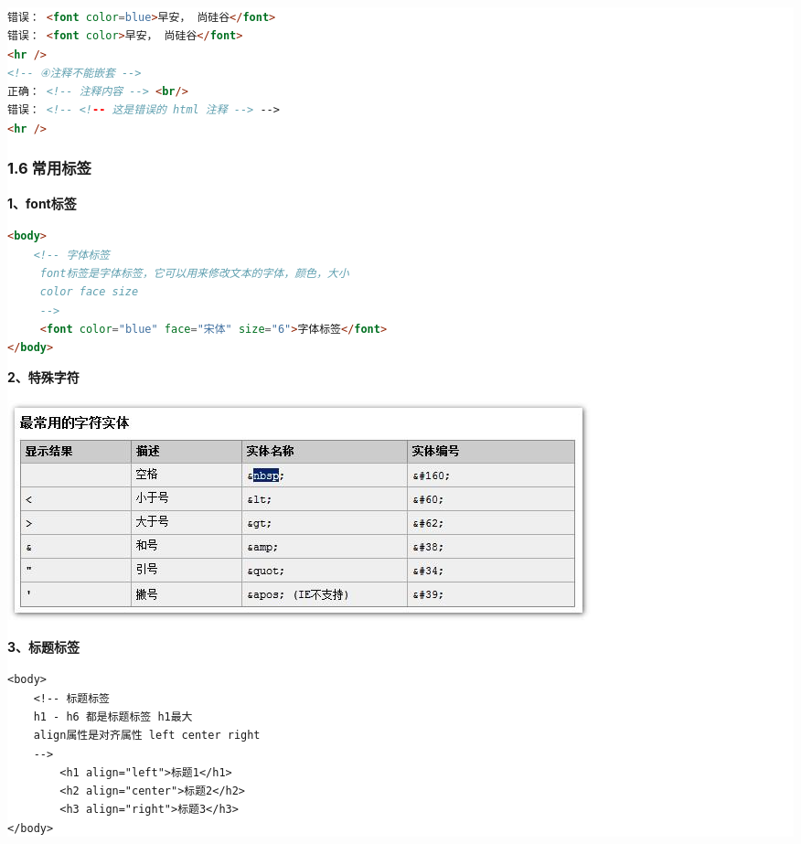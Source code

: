 ```html
错误： <font color=blue>早安， 尚硅谷</font>
错误： <font color>早安， 尚硅谷</font>
<hr />
<!-- ④注释不能嵌套 -->
正确： <!-- 注释内容 --> <br/>
错误： <!-- <!-- 这是错误的 html 注释 --> -->
<hr />
```

### 1.6 常用标签

**1、font标签**

```html
<body>
	<!-- 字体标签
	 font标签是字体标签，它可以用来修改文本的字体，颜色，大小
	 color face size
	 -->
     <font color="blue" face="宋体" size="6">字体标签</font>
</body>
```

**2、特殊字符**

![image-20210810000718818](JavaWeb基础.assets/image-20210810000718818.png)

**3、标题标签**

```
<body>
	<!-- 标题标签
	h1 - h6 都是标题标签 h1最大
	align属性是对齐属性 left center right
	-->		
	 	<h1 align="left">标题1</h1>
		<h2 align="center">标题2</h2>
		<h3 align="right">标题3</h3>
</body>
```
